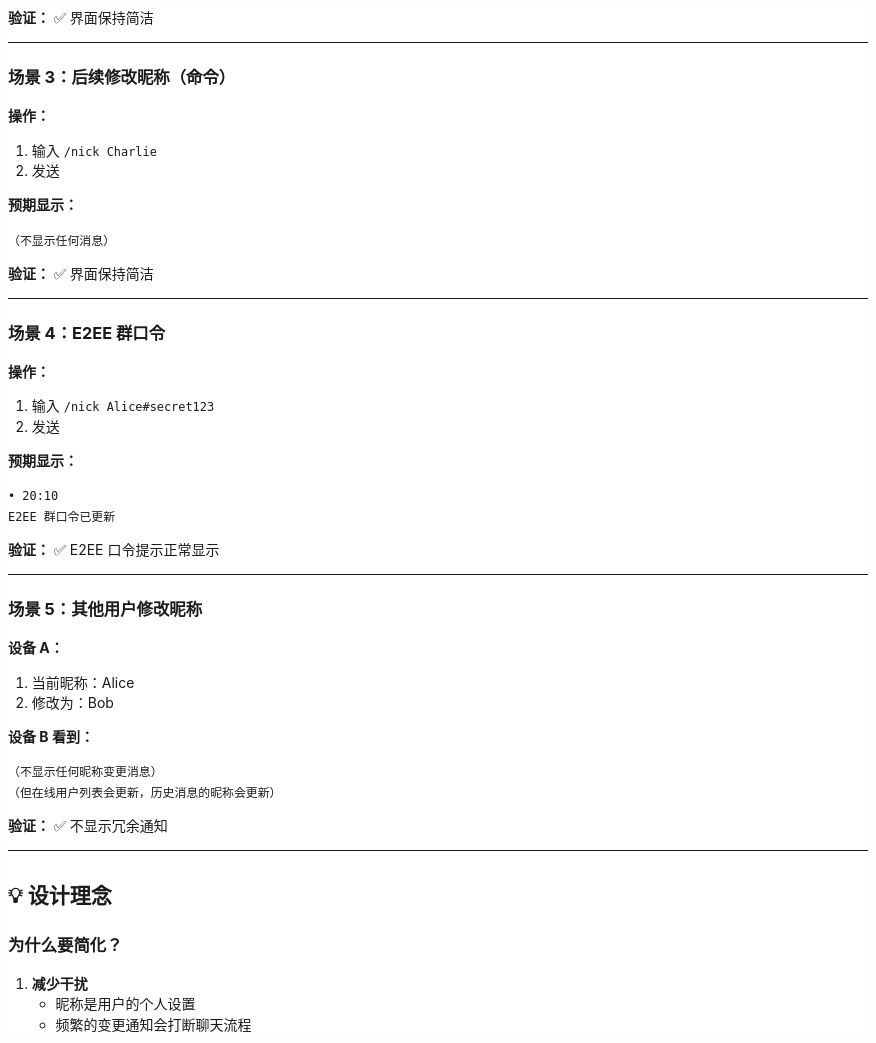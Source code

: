 **验证：** ✅ 界面保持简洁

---

### 场景 3：后续修改昵称（命令）

**操作：**
1. 输入 `/nick Charlie`
2. 发送

**预期显示：**
```
（不显示任何消息）
```

**验证：** ✅ 界面保持简洁

---

### 场景 4：E2EE 群口令

**操作：**
1. 输入 `/nick Alice#secret123`
2. 发送

**预期显示：**
```
• 20:10
E2EE 群口令已更新
```

**验证：** ✅ E2EE 口令提示正常显示

---

### 场景 5：其他用户修改昵称

**设备 A：**
1. 当前昵称：Alice
2. 修改为：Bob

**设备 B 看到：**
```
（不显示任何昵称变更消息）
（但在线用户列表会更新，历史消息的昵称会更新）
```

**验证：** ✅ 不显示冗余通知

---

## 💡 设计理念

### 为什么要简化？

1. **减少干扰**
   - 昵称是用户的个人设置
   - 频繁的变更通知会打断聊天流程
